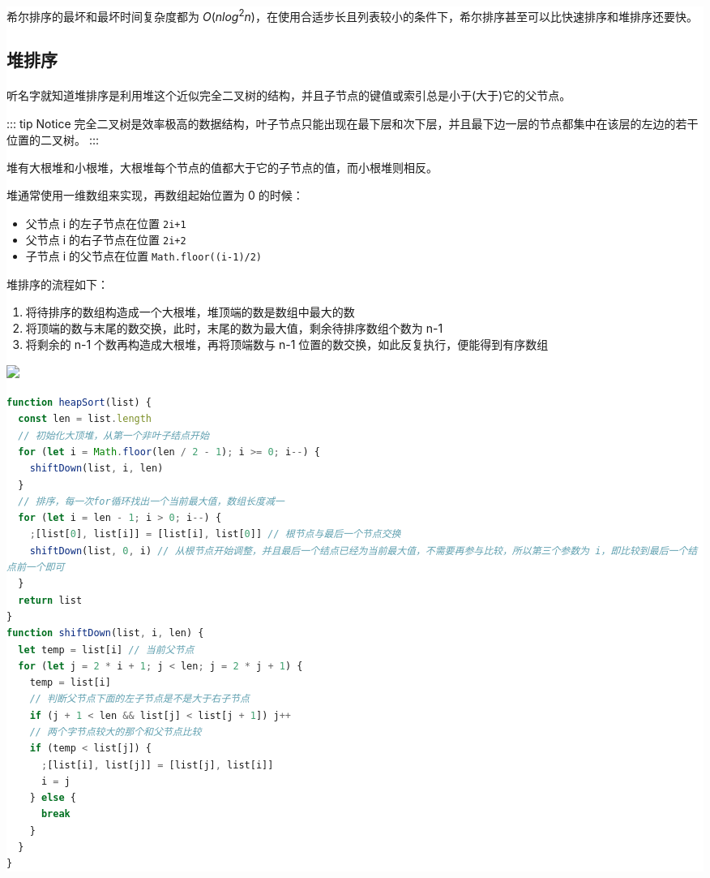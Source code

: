 希尔排序的最坏和最坏时间复杂度都为 $O(n log^2n)$，在使用合适步长且列表较小的条件下，希尔排序甚至可以比快速排序和堆排序还要快。

## 堆排序

听名字就知道堆排序是利用堆这个近似完全二叉树的结构，并且子节点的键值或索引总是小于(大于)它的父节点。

::: tip Notice
完全二叉树是效率极高的数据结构，叶子节点只能出现在最下层和次下层，并且最下边一层的节点都集中在该层的左边的若干位置的二叉树。
:::

堆有大根堆和小根堆，大根堆每个节点的值都大于它的子节点的值，而小根堆则相反。

堆通常使用一维数组来实现，再数组起始位置为 0 的时候：

- 父节点 i 的左子节点在位置 `2i+1`
- 父节点 i 的右子节点在位置 `2i+2`
- 子节点 i 的父节点在位置 `Math.floor((i-1)/2)`

堆排序的流程如下：

1. 将待排序的数组构造成一个大根堆，堆顶端的数是数组中最大的数
2. 将顶端的数与末尾的数交换，此时，末尾的数为最大值，剩余待排序数组个数为 n-1
3. 将剩余的 n-1 个数再构造成大根堆，再将顶端数与 n-1 位置的数交换，如此反复执行，便能得到有序数组

![](http://picstore.lliiooiill.cn/SQYw1dhMTrk7AqJ.gif)

```javascript
function heapSort(list) {
  const len = list.length
  // 初始化大顶堆，从第一个非叶子结点开始
  for (let i = Math.floor(len / 2 - 1); i >= 0; i--) {
    shiftDown(list, i, len)
  }
  // 排序，每一次for循环找出一个当前最大值，数组长度减一
  for (let i = len - 1; i > 0; i--) {
    ;[list[0], list[i]] = [list[i], list[0]] // 根节点与最后一个节点交换
    shiftDown(list, 0, i) // 从根节点开始调整，并且最后一个结点已经为当前最大值，不需要再参与比较，所以第三个参数为 i，即比较到最后一个结点前一个即可
  }
  return list
}
function shiftDown(list, i, len) {
  let temp = list[i] // 当前父节点
  for (let j = 2 * i + 1; j < len; j = 2 * j + 1) {
    temp = list[i]
    // 判断父节点下面的左子节点是不是大于右子节点
    if (j + 1 < len && list[j] < list[j + 1]) j++
    // 两个字节点较大的那个和父节点比较
    if (temp < list[j]) {
      ;[list[i], list[j]] = [list[j], list[i]]
      i = j
    } else {
      break
    }
  }
}
```
